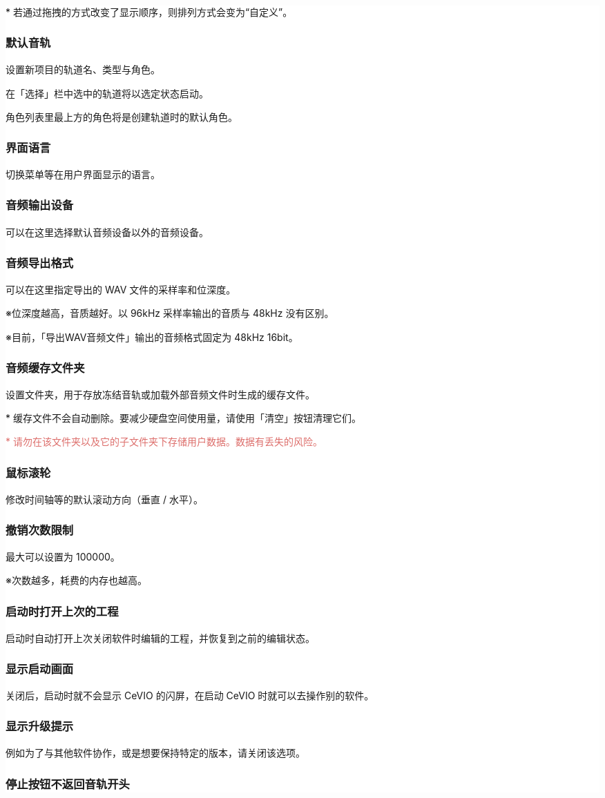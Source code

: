 \* 若通过拖拽的方式改变了显示顺序，则排列方式会变为“自定义”。

### 默认音轨

设置新项目的轨道名、类型与角色。

在「选择」栏中选中的轨道将以选定状态启动。

角色列表里最上方的角色将是创建轨道时的默认角色。

### 界面语言

切换菜单等在用户界面显示的语言。

### 音频输出设备

可以在这里选择默认音频设备以外的音频设备。

### 音频导出格式

可以在这里指定导出的 WAV 文件的采样率和位深度。

※位深度越高，音质越好。以 96kHz 采样率输出的音质与 48kHz 没有区别。

※目前，「导出WAV音频文件」输出的音频格式固定为 48kHz 16bit。

### 音频缓存文件夹

设置文件夹，用于存放冻结音轨或加载外部音频文件时生成的缓存文件。

\* 缓存文件不会自动删除。要减少硬盘空间使用量，请使用「清空」按钮清理它们。

<span style="color: #dd6f6c">\* 请勿在该文件夹以及它的子文件夹下存储用户数据。数据有丢失的风险。</span>

### 鼠标滚轮

修改时间轴等的默认滚动方向（垂直 / 水平）。

### 撤销次数限制

最大可以设置为 100000。

※次数越多，耗费的内存也越高。

### 启动时打开上次的工程

启动时自动打开上次关闭软件时编辑的工程，并恢复到之前的编辑状态。

### 显示启动画面

关闭后，启动时就不会显示 CeVIO 的闪屏，在启动 CeVIO 时就可以去操作别的软件。

### 显示升级提示

例如为了与其他软件协作，或是想要保持特定的版本，请关闭该选项。

### 停止按钮不返回音轨开头
